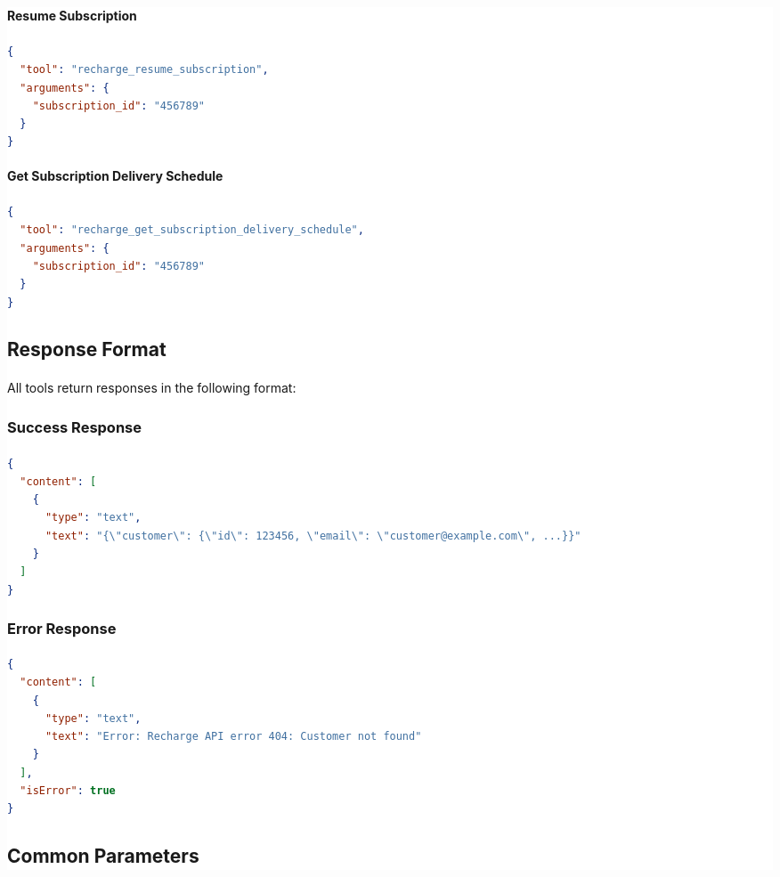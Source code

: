 #### Resume Subscription
```json
{
  "tool": "recharge_resume_subscription",
  "arguments": {
    "subscription_id": "456789"
  }
}
```

#### Get Subscription Delivery Schedule
```json
{
  "tool": "recharge_get_subscription_delivery_schedule",
  "arguments": {
    "subscription_id": "456789"
  }
}
```

## Response Format

All tools return responses in the following format:

### Success Response
```json
{
  "content": [
    {
      "type": "text",
      "text": "{\"customer\": {\"id\": 123456, \"email\": \"customer@example.com\", ...}}"
    }
  ]
}
```

### Error Response
```json
{
  "content": [
    {
      "type": "text",
      "text": "Error: Recharge API error 404: Customer not found"
    }
  ],
  "isError": true
}
```

## Common Parameters
